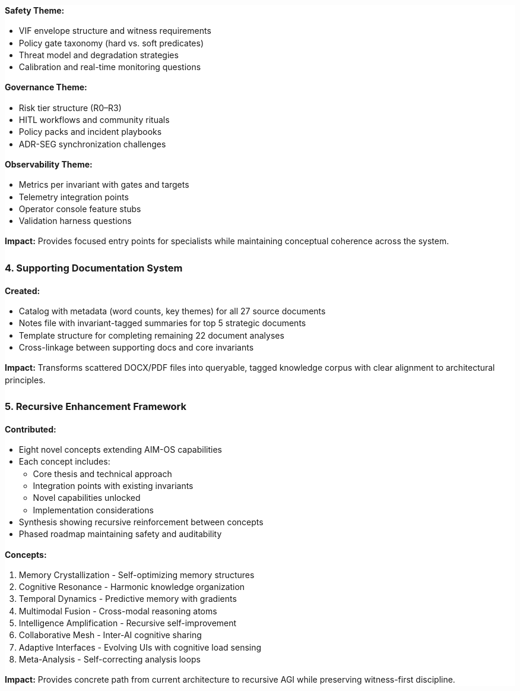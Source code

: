 **Safety Theme:**
- VIF envelope structure and witness requirements
- Policy gate taxonomy (hard vs. soft predicates)
- Threat model and degradation strategies
- Calibration and real-time monitoring questions

**Governance Theme:**
- Risk tier structure (R0–R3)
- HITL workflows and community rituals
- Policy packs and incident playbooks
- ADR-SEG synchronization challenges

**Observability Theme:**
- Metrics per invariant with gates and targets
- Telemetry integration points
- Operator console feature stubs
- Validation harness questions

**Impact:** Provides focused entry points for specialists while maintaining conceptual coherence across the system.

### 4. Supporting Documentation System
**Created:**
- Catalog with metadata (word counts, key themes) for all 27 source documents
- Notes file with invariant-tagged summaries for top 5 strategic documents
- Template structure for completing remaining 22 document analyses
- Cross-linkage between supporting docs and core invariants

**Impact:** Transforms scattered DOCX/PDF files into queryable, tagged knowledge corpus with clear alignment to architectural principles.

### 5. Recursive Enhancement Framework
**Contributed:**
- Eight novel concepts extending AIM-OS capabilities
- Each concept includes:
  - Core thesis and technical approach
  - Integration points with existing invariants
  - Novel capabilities unlocked
  - Implementation considerations
- Synthesis showing recursive reinforcement between concepts
- Phased roadmap maintaining safety and auditability

**Concepts:**
1. Memory Crystallization - Self-optimizing memory structures
2. Cognitive Resonance - Harmonic knowledge organization
3. Temporal Dynamics - Predictive memory with gradients
4. Multimodal Fusion - Cross-modal reasoning atoms
5. Intelligence Amplification - Recursive self-improvement
6. Collaborative Mesh - Inter-AI cognitive sharing
7. Adaptive Interfaces - Evolving UIs with cognitive load sensing
8. Meta-Analysis - Self-correcting analysis loops

**Impact:** Provides concrete path from current architecture to recursive AGI while preserving witness-first discipline.
